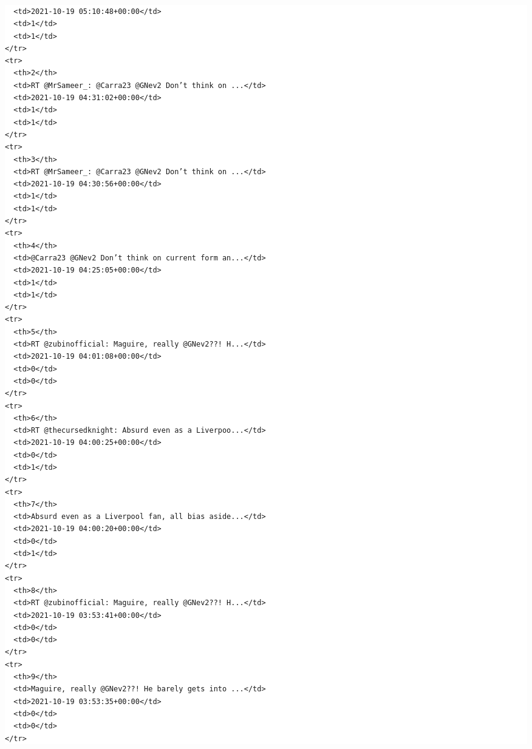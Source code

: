       <td>2021-10-19 05:10:48+00:00</td>
      <td>1</td>
      <td>1</td>
    </tr>
    <tr>
      <th>2</th>
      <td>RT @MrSameer_: @Carra23 @GNev2 Don’t think on ...</td>
      <td>2021-10-19 04:31:02+00:00</td>
      <td>1</td>
      <td>1</td>
    </tr>
    <tr>
      <th>3</th>
      <td>RT @MrSameer_: @Carra23 @GNev2 Don’t think on ...</td>
      <td>2021-10-19 04:30:56+00:00</td>
      <td>1</td>
      <td>1</td>
    </tr>
    <tr>
      <th>4</th>
      <td>@Carra23 @GNev2 Don’t think on current form an...</td>
      <td>2021-10-19 04:25:05+00:00</td>
      <td>1</td>
      <td>1</td>
    </tr>
    <tr>
      <th>5</th>
      <td>RT @zubinofficial: Maguire, really @GNev2??! H...</td>
      <td>2021-10-19 04:01:08+00:00</td>
      <td>0</td>
      <td>0</td>
    </tr>
    <tr>
      <th>6</th>
      <td>RT @thecursedknight: Absurd even as a Liverpoo...</td>
      <td>2021-10-19 04:00:25+00:00</td>
      <td>0</td>
      <td>1</td>
    </tr>
    <tr>
      <th>7</th>
      <td>Absurd even as a Liverpool fan, all bias aside...</td>
      <td>2021-10-19 04:00:20+00:00</td>
      <td>0</td>
      <td>1</td>
    </tr>
    <tr>
      <th>8</th>
      <td>RT @zubinofficial: Maguire, really @GNev2??! H...</td>
      <td>2021-10-19 03:53:41+00:00</td>
      <td>0</td>
      <td>0</td>
    </tr>
    <tr>
      <th>9</th>
      <td>Maguire, really @GNev2??! He barely gets into ...</td>
      <td>2021-10-19 03:53:35+00:00</td>
      <td>0</td>
      <td>0</td>
    </tr>
  </tbody>
</table>
</div>
